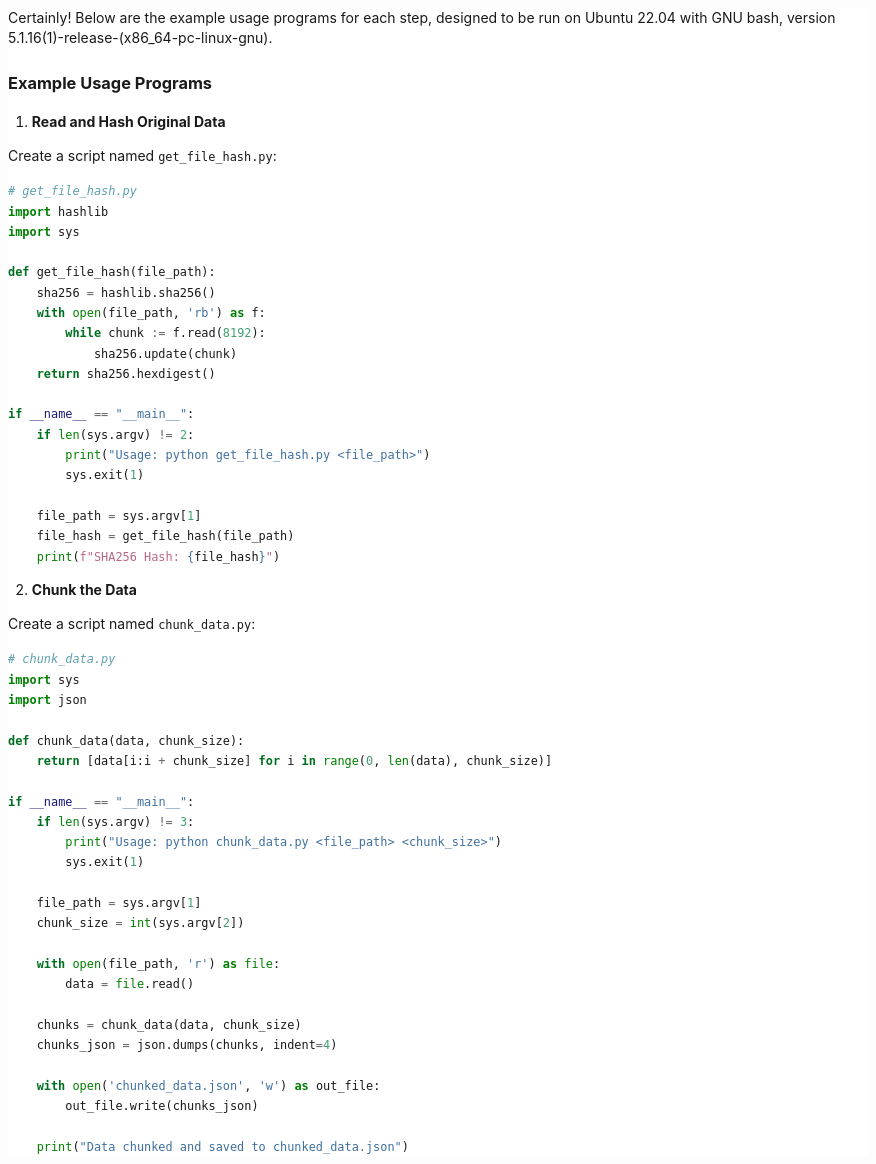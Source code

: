 Certainly! Below are the example usage programs for each step, designed to be run on Ubuntu 22.04 with GNU bash, version 5.1.16(1)-release-(x86_64-pc-linux-gnu).

### Example Usage Programs

1. **Read and Hash Original Data**

Create a script named `get_file_hash.py`:

```python
# get_file_hash.py
import hashlib
import sys

def get_file_hash(file_path):
    sha256 = hashlib.sha256()
    with open(file_path, 'rb') as f:
        while chunk := f.read(8192):
            sha256.update(chunk)
    return sha256.hexdigest()

if __name__ == "__main__":
    if len(sys.argv) != 2:
        print("Usage: python get_file_hash.py <file_path>")
        sys.exit(1)
    
    file_path = sys.argv[1]
    file_hash = get_file_hash(file_path)
    print(f"SHA256 Hash: {file_hash}")
```

2. **Chunk the Data**

Create a script named `chunk_data.py`:

```python
# chunk_data.py
import sys
import json

def chunk_data(data, chunk_size):
    return [data[i:i + chunk_size] for i in range(0, len(data), chunk_size)]

if __name__ == "__main__":
    if len(sys.argv) != 3:
        print("Usage: python chunk_data.py <file_path> <chunk_size>")
        sys.exit(1)
    
    file_path = sys.argv[1]
    chunk_size = int(sys.argv[2])

    with open(file_path, 'r') as file:
        data = file.read()
    
    chunks = chunk_data(data, chunk_size)
    chunks_json = json.dumps(chunks, indent=4)
    
    with open('chunked_data.json', 'w') as out_file:
        out_file.write(chunks_json)
    
    print("Data chunked and saved to chunked_data.json")
```
